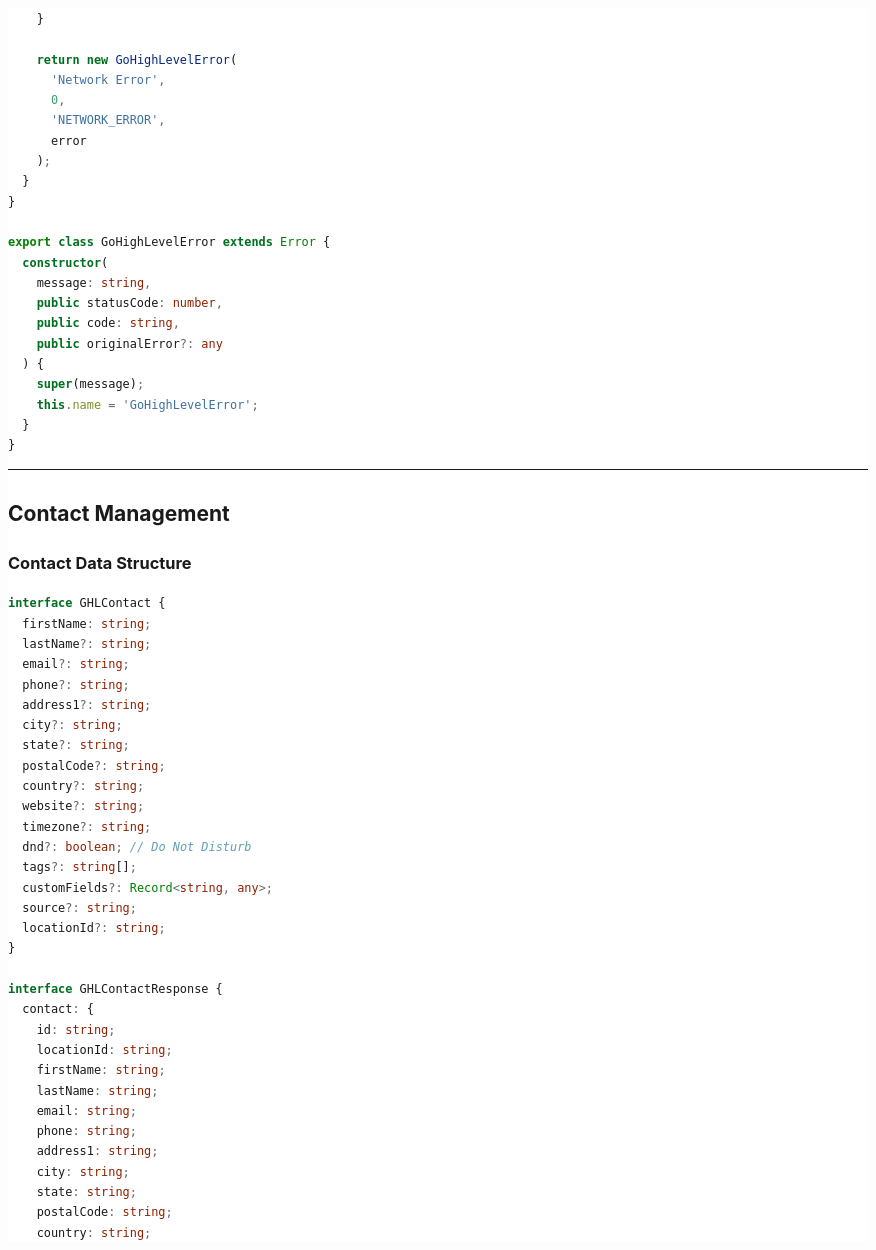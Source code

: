 ```typescript
    }
    
    return new GoHighLevelError(
      'Network Error',
      0,
      'NETWORK_ERROR',
      error
    );
  }
}

export class GoHighLevelError extends Error {
  constructor(
    message: string,
    public statusCode: number,
    public code: string,
    public originalError?: any
  ) {
    super(message);
    this.name = 'GoHighLevelError';
  }
}
```

---

## Contact Management

### Contact Data Structure
```typescript
interface GHLContact {
  firstName: string;
  lastName?: string;
  email?: string;
  phone?: string;
  address1?: string;
  city?: string;
  state?: string;
  postalCode?: string;
  country?: string;
  website?: string;
  timezone?: string;
  dnd?: boolean; // Do Not Disturb
  tags?: string[];
  customFields?: Record<string, any>;
  source?: string;
  locationId?: string;
}

interface GHLContactResponse {
  contact: {
    id: string;
    locationId: string;
    firstName: string;
    lastName: string;
    email: string;
    phone: string;
    address1: string;
    city: string;
    state: string;
    postalCode: string;
    country: string;
```
